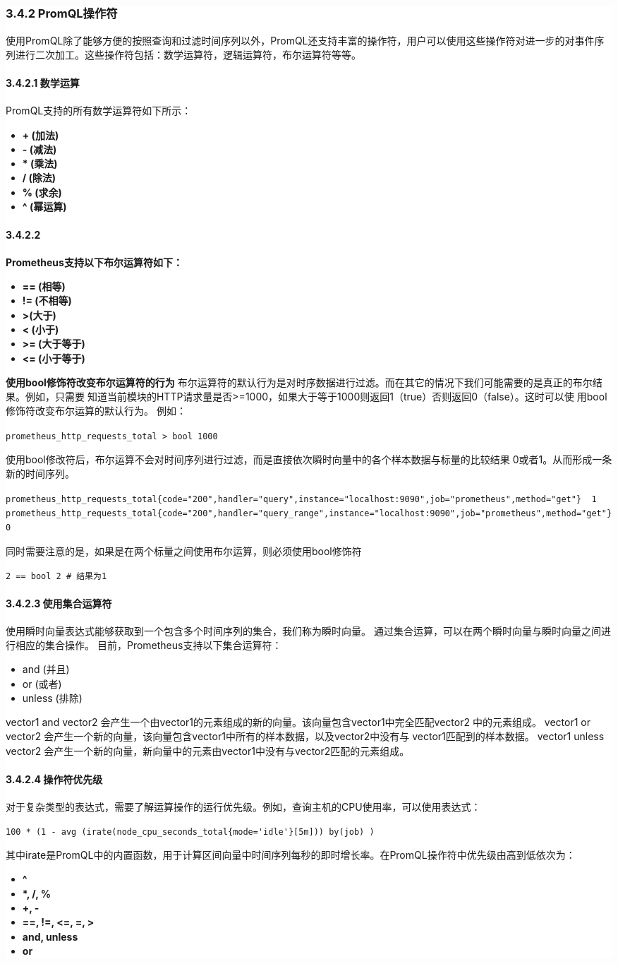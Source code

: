 ### 3.4.2 PromQL操作符
使用PromQL除了能够方便的按照查询和过滤时间序列以外，PromQL还支持丰富的操作符，用户可以使用这些操作符对进一步的对事件序列进行二次加工。这些操作符包括：数学运算符，逻辑运算符，布尔运算符等等。

#### 3.4.2.1 数学运算
PromQL支持的所有数学运算符如下所示：
- **+ (加法)**
- **- (减法)**
- **\* (乘法)**
- **/ (除法)**
- **% (求余)**
- **^ (幂运算)**

#### 3.4.2.2
**Prometheus支持以下布尔运算符如下：**
- **== (相等)**
- **!= (不相等)**
- **>(大于)**
- **< (小于)**
- **>= (大于等于)**
- **<= (小于等于)**

**使用bool修饰符改变布尔运算符的行为**
布尔运算符的默认行为是对时序数据进行过滤。而在其它的情况下我们可能需要的是真正的布尔结果。例如，只需要 知道当前模块的HTTP请求量是否>=1000，如果大于等于1000则返回1（true）否则返回0（false）。这时可以使 用bool修饰符改变布尔运算的默认行为。 例如： 
```
prometheus_http_requests_total > bool 1000 
```
使用bool修改符后，布尔运算不会对时间序列进行过滤，而是直接依次瞬时向量中的各个样本数据与标量的比较结果 0或者1。从而形成一条新的时间序列。
```
prometheus_http_requests_total{code="200",handler="query",instance="localhost:9090",job="prometheus",method="get"} 	1 
prometheus_http_requests_total{code="200",handler="query_range",instance="localhost:9090",job="prometheus",method="get"} 	0 
```
同时需要注意的是，如果是在两个标量之间使用布尔运算，则必须使用bool修饰符
```
2 == bool 2 # 结果为1
```

#### 3.4.2.3 使用集合运算符
使用瞬时向量表达式能够获取到一个包含多个时间序列的集合，我们称为瞬时向量。 通过集合运算，可以在两个瞬时向量与瞬时向量之间进行相应的集合操作。
目前，Prometheus支持以下集合运算符： 
- and (并且) 
- or (或者) 
- unless (排除) 

vector1 and vector2 会产生一个由vector1的元素组成的新的向量。该向量包含vector1中完全匹配vector2 中的元素组成。 
vector1 or vector2 会产生一个新的向量，该向量包含vector1中所有的样本数据，以及vector2中没有与 vector1匹配到的样本数据。 
vector1 unless vector2 会产生一个新的向量，新向量中的元素由vector1中没有与vector2匹配的元素组成。

#### 3.4.2.4 操作符优先级
对于复杂类型的表达式，需要了解运算操作的运行优先级。例如，查询主机的CPU使用率，可以使用表达式：
```
100 * (1 - avg (irate(node_cpu_seconds_total{mode='idle'}[5m])) by(job) ) 
```
其中irate是PromQL中的内置函数，用于计算区间向量中时间序列每秒的即时增长率。在PromQL操作符中优先级由高到低依次为： 
- **^**
- **\*, /, %**
- **+, -**
- **==, !=, <=, =, >**
- **and, unless**
- **or**
